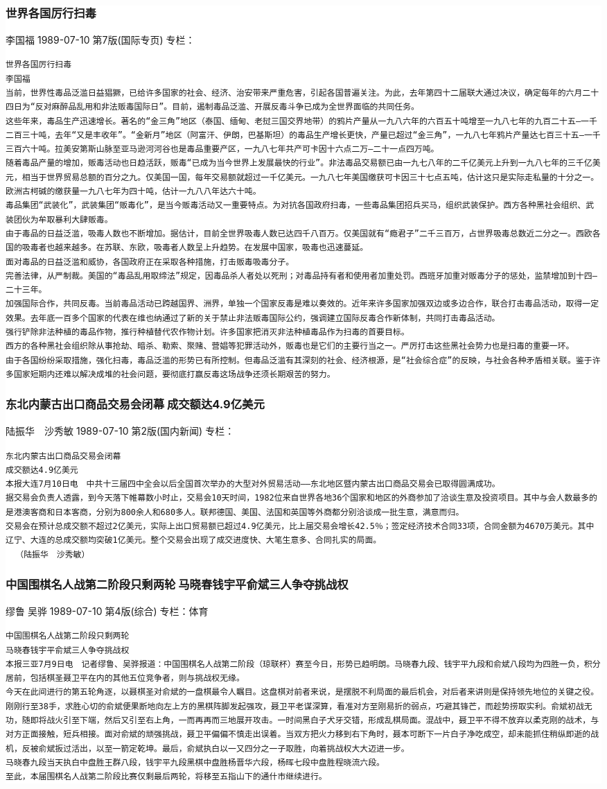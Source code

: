 

### 世界各国厉行扫毒
李国福
1989-07-10
第7版(国际专页)
专栏：

    世界各国厉行扫毒
    李国福
    当前，世界性毒品泛滥日益猖獗，已给许多国家的社会、经济、治安带来严重危害，引起各国普遍关注。为此，去年第四十二届联大通过决议，确定每年的六月二十四日为“反对麻醉品乱用和非法贩毒国际日”。目前，遏制毒品泛滥、开展反毒斗争已成为全世界面临的共同任务。
    这些年来，毒品生产迅速增长。著名的“金三角”地区（泰国、缅甸、老挝三国交界地带）的鸦片产量从一九八六年的六百五十吨增至一九八七年的九百二十五—一千二百三十吨，去年“又是丰收年”。“金新月”地区（阿富汗、伊朗，巴基斯坦）的毒品生产增长更快，产量已超过“金三角”，一九八七年鸦片产量达七百三十五—一千三百六十吨。拉美安第斯山脉至亚马逊河河谷也是毒品重要产区，一九八七年共产可卡因十六点二万—二十一点四万吨。
    随着毒品产量的增加，贩毒活动也日趋活跃，贩毒“已成为当今世界上发展最快的行业”。非法毒品交易额已由一九七八年的二千亿美元上升到一九八七年的三千亿美元，相当于世界贸易总额的百分之九。仅美国一国，每年交易额就超过一千亿美元。一九八七年美国缴获可卡因三十七点五吨，估计这只是实际走私量的十分之一。欧洲古柯碱的缴获量一九八七年为四十吨，估计一九八八年达六十吨。
    毒品集团“武装化”，武装集团“贩毒化”，是当今贩毒活动又一重要特点。为对抗各国政府扫毒，一些毒品集团招兵买马，组织武装保护。西方各种黑社会组织、武装团伙为牟取暴利大肆贩毒。
    由于毒品的日益泛滥，吸毒人数也不断增加。据估计，目前全世界吸毒人数已达四千八百万。仅美国就有“瘾君子”二千三百万，占世界吸毒总数近二分之一。西欧各国的吸毒者也越来越多。在苏联、东欧，吸毒者人数呈上升趋势。在发展中国家，吸毒也迅速蔓延。
    面对毒品的日益泛滥和威协，各国政府正在采取各种措施，打击贩毒吸毒分子。
    完善法律，从严制裁。美国的“毒品乱用取缔法”规定，因毒品杀人者处以死刑；对毒品持有者和使用者加重处罚。西班牙加重对贩毒分子的惩处，监禁增加到十四—二十三年。
    加强国际合作，共同反毒。当前毒品活动已跨越国界、洲界，单独一个国家反毒是难以奏效的。近年来许多国家加强双边或多边合作，联合打击毒品活动，取得一定效果。去年底一百多个国家的代表在维也纳通过了新的关于禁止非法贩毒国际公约，强调建立国际反毒合作新体制，共同打击毒品活动。
    强行铲除非法种植的毒品作物，推行种植替代农作物计划。许多国家把消灭非法种植毒品作为扫毒的首要目标。
    西方的各种黑社会组织除从事抢劫、暗杀、勒索、聚赌、营娼等犯罪活动外，贩毒也是它们的主要行当之一。严厉打击这些黑社会势力也是扫毒的重要一环。
    由于各国纷纷采取措施，强化扫毒，毒品泛滥的形势已有所控制。但毒品泛滥有其深刻的社会、经济根源，是“社会综合症”的反映，与社会各种矛盾相关联。鉴于许多国家短期内还难以解决成堆的社会问题，要彻底打赢反毒这场战争还须长期艰苦的努力。


### 东北内蒙古出口商品交易会闭幕  成交额达4.9亿美元
陆振华　沙秀敏
1989-07-10
第2版(国内新闻)
专栏：

    东北内蒙古出口商品交易会闭幕
    成交额达4.9亿美元
    本报大连7月10日电　中共十三届四中全会以后全国首次举办的大型对外贸易活动——东北地区暨内蒙古出口商品交易会已取得圆满成功。
    据交易会负责人透露，到今天落下帷幕数小时止，交易会10天时间，1982位来自世界各地36个国家和地区的外商参加了洽谈生意及投资项目。其中与会人数最多的是港澳客商和日本客商，分别为800余人和680多人。联邦德国、美国、法国和英国等外商都分别洽谈成一批生意，满意而归。
    交易会在预计总成交额不超过2亿美元，实际上出口贸易额已超过4.9亿美元，比上届交易会增长42.5％；签定经济技术合同33项，合同金额为4670万美元。其中辽宁、大连的总成交额均突破1亿美元。整个交易会出现了成交进度快、大笔生意多、合同扎实的局面。
      （陆振华　沙秀敏）


### 中国围棋名人战第二阶段只剩两轮  马晓春钱宇平俞斌三人争夺挑战权
缪鲁  吴骅
1989-07-10
第4版(综合)
专栏：体育

    中国围棋名人战第二阶段只剩两轮
    马晓春钱宇平俞斌三人争夺挑战权
    本报三亚7月9日电　记者缪鲁、吴骅报道：中国围棋名人战第二阶段（琼联杯）赛至今日，形势已趋明朗。马晓春九段、钱宇平九段和俞斌八段均为四胜一负，积分居前，包括棋圣聂卫平在内的其他五位竞争者，则与挑战权无缘。
    今天在此间进行的第五轮角逐，以聂棋圣对俞斌的一盘棋最令人瞩目。这盘棋对前者来说，是摆脱不利局面的最后机会，对后者来讲则是保持领先地位的关键之役。刚刚行至38手，求胜心切的俞斌便果断地向左上方的黑棋阵脚发起强攻，聂卫平老谋深算，看准对方至刚易折的弱点，巧避其锋芒，而趁势捞取实利。俞斌初战无功，随即将战火引至下端，然后又引至右上角，一而再再而三地展开攻击。一时间黑白子犬牙交错，形成乱棋局面。混战中，聂卫平不得不放弃以柔克刚的战术，与对方正面接触，短兵相接。面对俞斌的顽强挑战，聂卫平偏偏不慎走出误着。当双方把火力移到右下角时，聂本可断下一片白子净吃成空，却未能抓住稍纵即逝的战机，反被俞斌扳过活出，以至一箭定乾坤。最后，俞斌执白以一又四分之一子取胜，向着挑战权大大迈进一步。
    马晓春九段当天执白中盘胜王群八段，钱宇平九段黑棋中盘胜杨晋华六段，杨晖七段中盘胜程晓流六段。
    至此，本届围棋名人战第二阶段比赛仅剩最后两轮，将移至五指山下的通什市继续进行。
